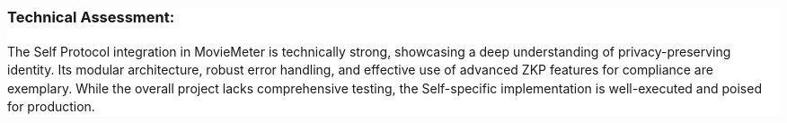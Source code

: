 ### Technical Assessment:
The Self Protocol integration in MovieMeter is technically strong, showcasing a deep understanding of privacy-preserving identity. Its modular architecture, robust error handling, and effective use of advanced ZKP features for compliance are exemplary. While the overall project lacks comprehensive testing, the Self-specific implementation is well-executed and poised for production.